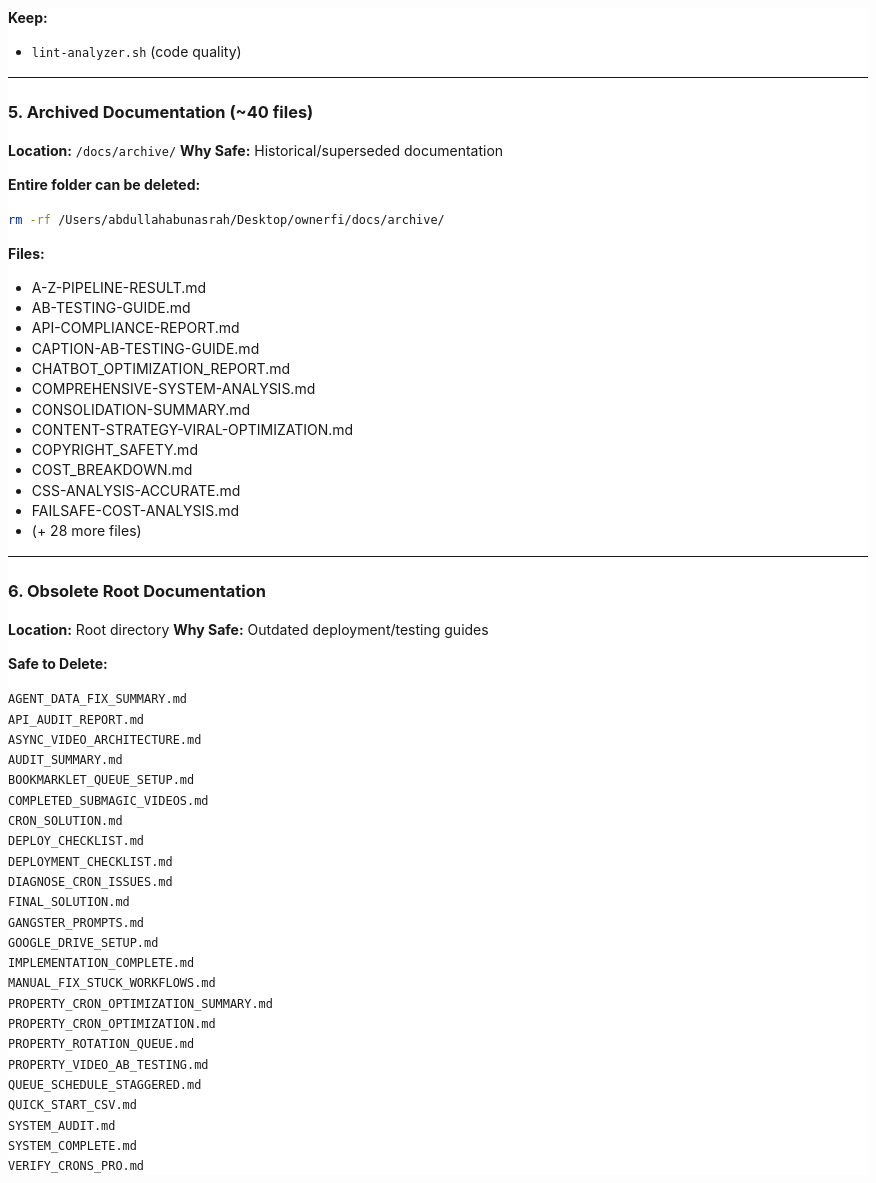 **Keep:**
- `lint-analyzer.sh` (code quality)

---

### 5. **Archived Documentation (~40 files)**
**Location:** `/docs/archive/`
**Why Safe:** Historical/superseded documentation

**Entire folder can be deleted:**
```bash
rm -rf /Users/abdullahabunasrah/Desktop/ownerfi/docs/archive/
```

**Files:**
- A-Z-PIPELINE-RESULT.md
- AB-TESTING-GUIDE.md
- API-COMPLIANCE-REPORT.md
- CAPTION-AB-TESTING-GUIDE.md
- CHATBOT_OPTIMIZATION_REPORT.md
- COMPREHENSIVE-SYSTEM-ANALYSIS.md
- CONSOLIDATION-SUMMARY.md
- CONTENT-STRATEGY-VIRAL-OPTIMIZATION.md
- COPYRIGHT_SAFETY.md
- COST_BREAKDOWN.md
- CSS-ANALYSIS-ACCURATE.md
- FAILSAFE-COST-ANALYSIS.md
- (+ 28 more files)

---

### 6. **Obsolete Root Documentation**
**Location:** Root directory
**Why Safe:** Outdated deployment/testing guides

**Safe to Delete:**
```
AGENT_DATA_FIX_SUMMARY.md
API_AUDIT_REPORT.md
ASYNC_VIDEO_ARCHITECTURE.md
AUDIT_SUMMARY.md
BOOKMARKLET_QUEUE_SETUP.md
COMPLETED_SUBMAGIC_VIDEOS.md
CRON_SOLUTION.md
DEPLOY_CHECKLIST.md
DEPLOYMENT_CHECKLIST.md
DIAGNOSE_CRON_ISSUES.md
FINAL_SOLUTION.md
GANGSTER_PROMPTS.md
GOOGLE_DRIVE_SETUP.md
IMPLEMENTATION_COMPLETE.md
MANUAL_FIX_STUCK_WORKFLOWS.md
PROPERTY_CRON_OPTIMIZATION_SUMMARY.md
PROPERTY_CRON_OPTIMIZATION.md
PROPERTY_ROTATION_QUEUE.md
PROPERTY_VIDEO_AB_TESTING.md
QUEUE_SCHEDULE_STAGGERED.md
QUICK_START_CSV.md
SYSTEM_AUDIT.md
SYSTEM_COMPLETE.md
VERIFY_CRONS_PRO.md
```

